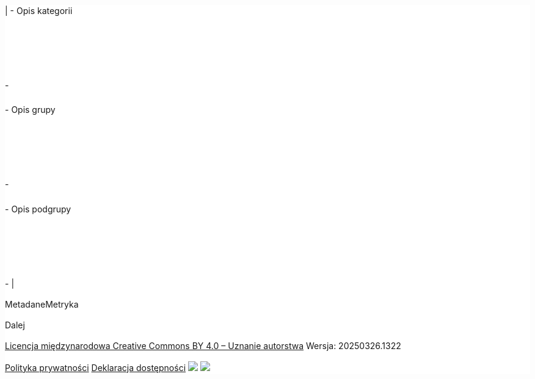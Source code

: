 | - Opis kategorii<br>  <br>  <br>  <br>  <br>  <br>   -<br>  <br>- Opis grupy<br>  <br>  <br>  <br>  <br>  <br>   -<br>  <br>- Opis podgrupy<br>  <br>  <br>  <br>  <br>  <br>   - |

MetadaneMetryka

Dalej

[Licencja międzynarodowa Creative Commons BY 4.0 – Uznanie autorstwa](https://creativecommons.org/licenses/by/4.0/legalcode.pl) Wersja: 20250326.1322

[Polityka prywatności](https://bdl.stat.gov.pl/bdl/privacy) [Deklaracja dostępności](https://bdl.stat.gov.pl/bdl/accessibility) [![](https://bdl.stat.gov.pl/bdl/img/ig_65x22.png)](https://bdl.stat.gov.pl/bdl/dane/podgrup/temat# "Innowacyjna gospodarka") [![](https://bdl.stat.gov.pl/bdl/img/gus_51x22.png)](http://stat.gov.pl/)